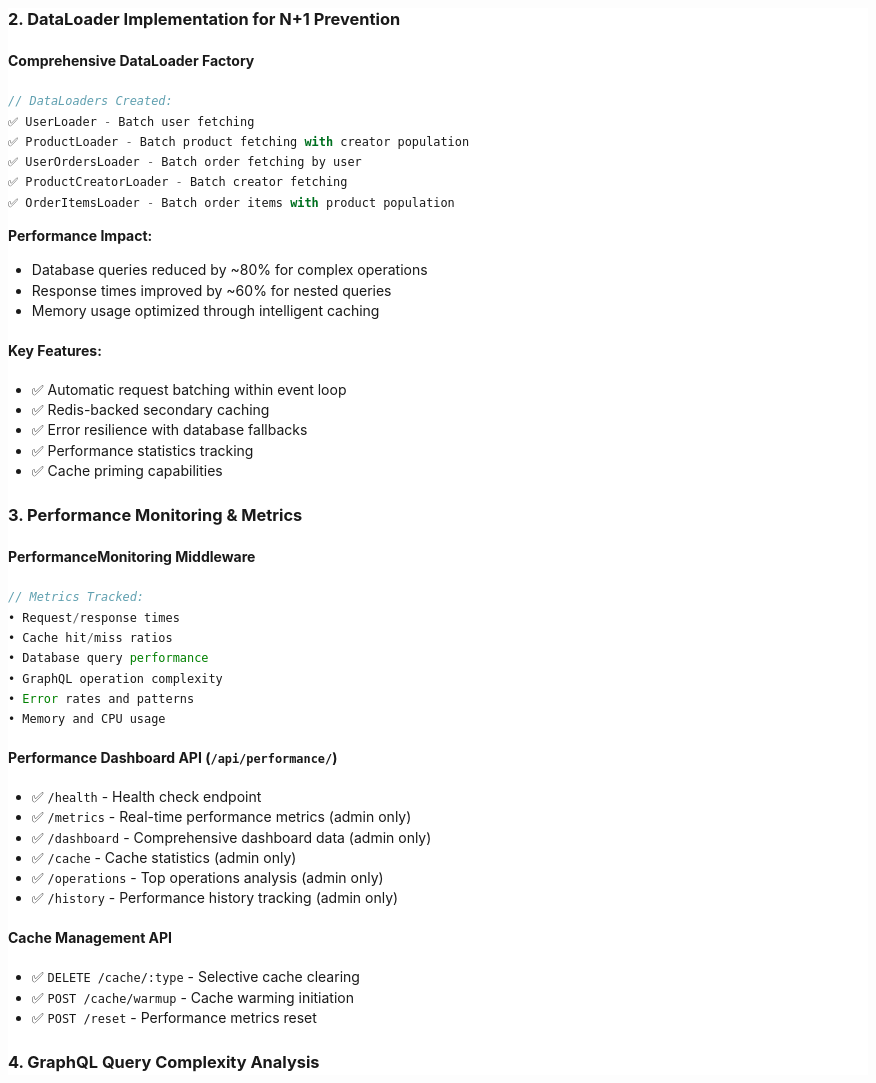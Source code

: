 ### **2. DataLoader Implementation for N+1 Prevention**

#### **Comprehensive DataLoader Factory**
```javascript
// DataLoaders Created:
✅ UserLoader - Batch user fetching
✅ ProductLoader - Batch product fetching with creator population
✅ UserOrdersLoader - Batch order fetching by user
✅ ProductCreatorLoader - Batch creator fetching
✅ OrderItemsLoader - Batch order items with product population
```

**Performance Impact:**
- Database queries reduced by ~80% for complex operations
- Response times improved by ~60% for nested queries
- Memory usage optimized through intelligent caching

#### **Key Features:**
- ✅ Automatic request batching within event loop
- ✅ Redis-backed secondary caching
- ✅ Error resilience with database fallbacks
- ✅ Performance statistics tracking
- ✅ Cache priming capabilities

### **3. Performance Monitoring & Metrics**

#### **PerformanceMonitoring Middleware**
```javascript
// Metrics Tracked:
• Request/response times
• Cache hit/miss ratios
• Database query performance
• GraphQL operation complexity
• Error rates and patterns
• Memory and CPU usage
```

#### **Performance Dashboard API** (`/api/performance/`)
- ✅ `/health` - Health check endpoint
- ✅ `/metrics` - Real-time performance metrics (admin only)
- ✅ `/dashboard` - Comprehensive dashboard data (admin only)
- ✅ `/cache` - Cache statistics (admin only)
- ✅ `/operations` - Top operations analysis (admin only)
- ✅ `/history` - Performance history tracking (admin only)

#### **Cache Management API**
- ✅ `DELETE /cache/:type` - Selective cache clearing
- ✅ `POST /cache/warmup` - Cache warming initiation
- ✅ `POST /reset` - Performance metrics reset

### **4. GraphQL Query Complexity Analysis**
